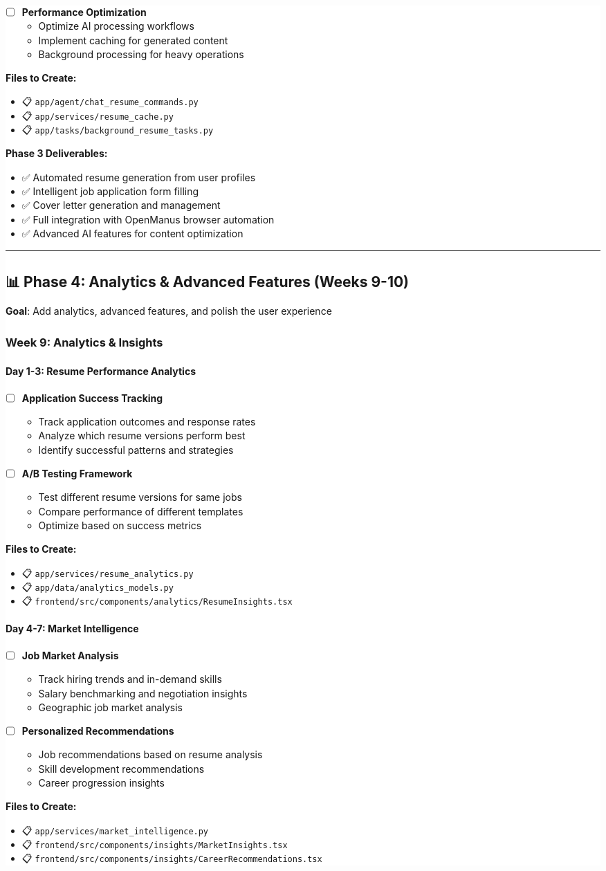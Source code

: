- [ ] **Performance Optimization**
  - Optimize AI processing workflows
  - Implement caching for generated content
  - Background processing for heavy operations

**Files to Create:**
- 📋 `app/agent/chat_resume_commands.py`
- 📋 `app/services/resume_cache.py`
- 📋 `app/tasks/background_resume_tasks.py`

**Phase 3 Deliverables:**
- ✅ Automated resume generation from user profiles
- ✅ Intelligent job application form filling
- ✅ Cover letter generation and management
- ✅ Full integration with OpenManus browser automation
- ✅ Advanced AI features for content optimization

---

## 📊 Phase 4: Analytics & Advanced Features (Weeks 9-10)

**Goal**: Add analytics, advanced features, and polish the user experience

### **Week 9: Analytics & Insights**

#### **Day 1-3: Resume Performance Analytics**
- [ ] **Application Success Tracking**
  - Track application outcomes and response rates
  - Analyze which resume versions perform best
  - Identify successful patterns and strategies
  
- [ ] **A/B Testing Framework**
  - Test different resume versions for same jobs
  - Compare performance of different templates
  - Optimize based on success metrics

**Files to Create:**
- 📋 `app/services/resume_analytics.py`
- 📋 `app/data/analytics_models.py`
- 📋 `frontend/src/components/analytics/ResumeInsights.tsx`

#### **Day 4-7: Market Intelligence**
- [ ] **Job Market Analysis**
  - Track hiring trends and in-demand skills
  - Salary benchmarking and negotiation insights
  - Geographic job market analysis
  
- [ ] **Personalized Recommendations**
  - Job recommendations based on resume analysis
  - Skill development recommendations
  - Career progression insights

**Files to Create:**
- 📋 `app/services/market_intelligence.py`
- 📋 `frontend/src/components/insights/MarketInsights.tsx`
- 📋 `frontend/src/components/insights/CareerRecommendations.tsx`
